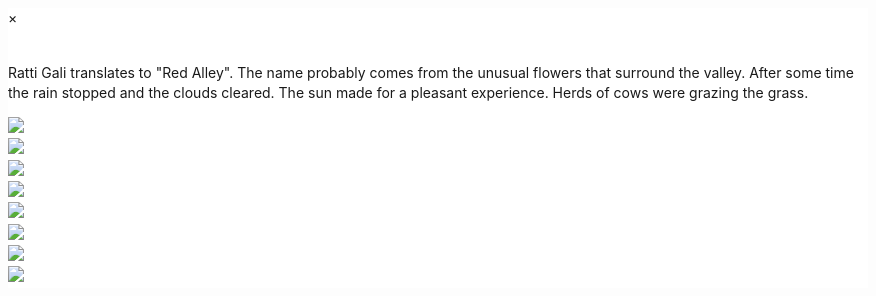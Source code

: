 <div id="modal01" class="w3-modal" onclick="this.style.display='none'">
  <span class="close">&times;</span>
  <div class="w3-modal-content w3-animate-zoom">
    <img id="img01" style="width:100%">
  </div>
</div>

Ratti Gali translates to "Red Alley". The name probably comes from the unusual flowers that surround the valley. After some time the rain stopped and the clouds cleared. The sun made for a pleasant experience. Herds of cows were grazing the grass. 

<div>
  <img src="../wanderings/photos/20180818_084934_HDR.jpg" style="width:100%;cursor:pointer"
    onclick="onClick(this)" class="w3-hover-opacity">

  <div id="modal02" class="w3-modal w3-animate-zoom" onclick="this.style.display='none'">
    <img class="w3-modal-content" src="../wanderings/photos/20180818_084934_HDR.jpg">
  </div>  
</div>

<div class="post-image">
  <div class="w3-row-padding">
    <div class="w3-container w3-third">
      <img src="../wanderings/photos/20180818_093714_HDR.jpg" style="width:100%;cursor:pointer"
      onclick="onClick(this)" class="w3-hover-opacity">
    </div>
    <div class="w3-container w3-third">
      <img src="../wanderings/photos/20180818_093956_HDR.jpg" style="width:100%;cursor:pointer"
      onclick="onClick(this)" class="w3-hover-opacity">
    </div>
    <div class="w3-container w3-third">
      <img src="../wanderings/photos/20180818_094807_HDR.jpg" style="width:100%;cursor:pointer"
      onclick="onClick(this)" class="w3-hover-opacity">
    </div>
  </div>
</div>

<div class="post-image">
  <div class="w3-row-padding">
    <div class="w3-container w3-third">
      <img src="../wanderings/photos/20180818_095242_HDR.jpg" style="width:100%;cursor:pointer"
      onclick="onClick(this)" class="w3-hover-opacity">
    </div>
    <div class="w3-container w3-third">
      <img src="../wanderings/photos/20180818_095618_HDR.jpg" style="width:100%;cursor:pointer"
      onclick="onClick(this)" class="w3-hover-opacity">
    </div>
    <div class="w3-container w3-third">
      <img src="../wanderings/photos/20180818_093444_HDR.jpg" style="width:100%;cursor:pointer"
      onclick="onClick(this)" class="w3-hover-opacity">
    </div>
  </div>
</div>
